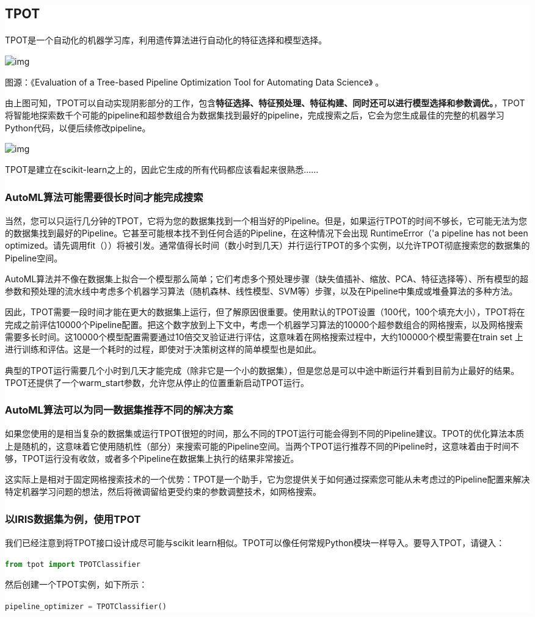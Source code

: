 ## TPOT



TPOT是一个自动化的机器学习库，利用遗传算法进行自动化的特征选择和模型选择。

![img](http://image.techweb.com.cn/upload/roll/2020/09/27/202009279899_8178.png)

图源：《Evaluation of a Tree-based Pipeline Optimization Tool for Automating Data Science》 。



由上图可知，TPOT可以自动实现阴影部分的工作，包含**特征选择、特征预处理、特征构建、同时还可以进行模型选择和参数调优。**，TPOT将智能地探索数千个可能的pipeline和超参数组合为数据集找到最好的pipeline，完成搜索之后，它会为您生成最佳的完整的机器学习Python代码，以便后续修改pipeline。



![img](http://image.techweb.com.cn/upload/roll/2020/09/27/20200927210_9948.png)

TPOT是建立在scikit-learn之上的，因此它生成的所有代码都应该看起来很熟悉……



### AutoML算法可能需要很长时间才能完成搜索

当然，您可以只运行几分钟的TPOT，它将为您的数据集找到一个相当好的Pipeline。但是，如果运行TPOT的时间不够长，它可能无法为您的数据集找到最好的Pipeline。它甚至可能根本找不到任何合适的Pipeline，在这种情况下会出现 RuntimeError（'a pipeline has not been optimized。请先调用fit（））将被引发。通常值得长时间（数小时到几天）并行运行TPOT的多个实例，以允许TPOT彻底搜索您的数据集的Pipeline空间。


AutoML算法并不像在数据集上拟合一个模型那么简单；它们考虑多个预处理步骤（缺失值插补、缩放、PCA、特征选择等）、所有模型的超参数和预处理的流水线中考虑多个机器学习算法（随机森林、线性模型、SVM等）步骤，以及在Pipeline中集成或堆叠算法的多种方法。

因此，TPOT需要一段时间才能在更大的数据集上运行，但了解原因很重要。使用默认的TPOT设置（100代，100个填充大小），TPOT将在完成之前评估10000个Pipeline配置。把这个数字放到上下文中，考虑一个机器学习算法的10000个超参数组合的网格搜索，以及网格搜索需要多长时间。这10000个模型配置需要通过10倍交叉验证进行评估，这意味着在网格搜索过程中，大约100000个模型需要在train set 上进行训练和评估。这是一个耗时的过程，即使对于决策树这样的简单模型也是如此。

典型的TPOT运行需要几个小时到几天才能完成（除非它是一个小的数据集），但是您总是可以中途中断运行并看到目前为止最好的结果。TPOT还提供了一个warm_start参数，允许您从停止的位置重新启动TPOT运行。

### AutoML算法可以为同一数据集推荐不同的解决方案

如果您使用的是相当复杂的数据集或运行TPOT很短的时间，那么不同的TPOT运行可能会得到不同的Pipeline建议。TPOT的优化算法本质上是随机的，这意味着它使用随机性（部分）来搜索可能的Pipeline空间。当两个TPOT运行推荐不同的Pipeline时，这意味着由于时间不够，TPOT运行没有收敛，或者多个Pipeline在数据集上执行的结果非常接近。

这实际上是相对于固定网格搜索技术的一个优势：TPOT是一个助手，它为您提供关于如何通过探索您可能从未考虑过的Pipeline配置来解决特定机器学习问题的想法，然后将微调留给更受约束的参数调整技术，如网格搜索。

### 以IRIS数据集为例，使用TPOT

我们已经注意到将TPOT接口设计成尽可能与scikit learn相似。TPOT可以像任何常规Python模块一样导入。要导入TPOT，请键入：

```python
from tpot import TPOTClassifier
```

然后创建一个TPOT实例，如下所示：

```python
pipeline_optimizer = TPOTClassifier()
```
